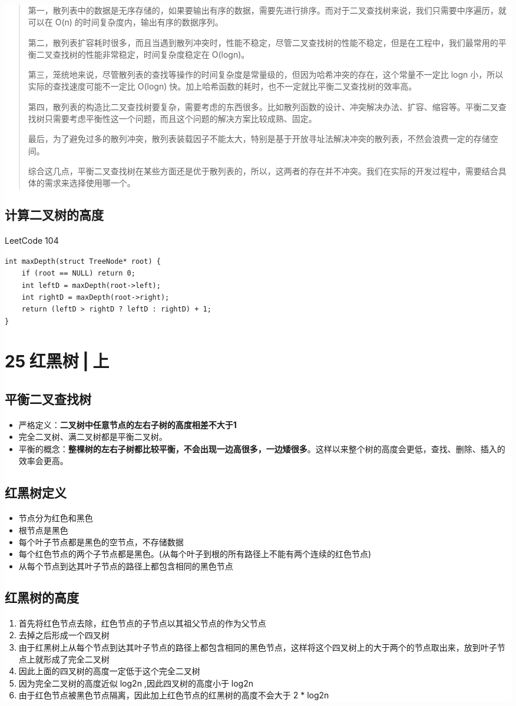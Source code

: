 > 第一，散列表中的数据是无序存储的，如果要输出有序的数据，需要先进行排序。而对于二叉查找树来说，我们只需要中序遍历，就可以在 O(n) 的时间复杂度内，输出有序的数据序列。
>
>第二，散列表扩容耗时很多，而且当遇到散列冲突时，性能不稳定，尽管二叉查找树的性能不稳定，但是在工程中，我们最常用的平衡二叉查找树的性能非常稳定，时间复杂度稳定在 O(logn)。
>
>第三，笼统地来说，尽管散列表的查找等操作的时间复杂度是常量级的，但因为哈希冲突的存在，这个常量不一定比 logn 小，所以实际的查找速度可能不一定比 O(logn) 快。加上哈希函数的耗时，也不一定就比平衡二叉查找树的效率高。
>
>第四，散列表的构造比二叉查找树要复杂，需要考虑的东西很多。比如散列函数的设计、冲突解决办法、扩容、缩容等。平衡二叉查找树只需要考虑平衡性这一个问题，而且这个问题的解决方案比较成熟、固定。
>
>最后，为了避免过多的散列冲突，散列表装载因子不能太大，特别是基于开放寻址法解决冲突的散列表，不然会浪费一定的存储空间。
>
>综合这几点，平衡二叉查找树在某些方面还是优于散列表的，所以，这两者的存在并不冲突。我们在实际的开发过程中，需要结合具体的需求来选择使用哪一个。

## 计算二叉树的高度

LeetCode 104

```
int maxDepth(struct TreeNode* root) {
    if (root == NULL) return 0;
    int leftD = maxDepth(root->left);
    int rightD = maxDepth(root->right);
    return (leftD > rightD ? leftD : rightD) + 1;
}
```

# 25 红黑树 | 上

## 平衡二叉查找树

- 严格定义：**二叉树中任意节点的左右子树的高度相差不大于1**
- 完全二叉树、满二叉树都是平衡二叉树。
- 平衡的概念：**整棵树的左右子树都比较平衡，不会出现一边高很多，一边矮很多**。这样以来整个树的高度会更低，查找、删除、插入的效率会更高。

## 红黑树定义

- 节点分为红色和黑色
- 根节点是黑色
- 每个叶子节点都是黑色的空节点，不存储数据
- 每个红色节点的两个子节点都是黑色。(从每个叶子到根的所有路径上不能有两个连续的红色节点)
- 从每个节点到达其叶子节点的路径上都包含相同的黑色节点

## 红黑树的高度

1. 首先将红色节点去除，红色节点的子节点以其祖父节点的作为父节点
2. 去掉之后形成一个四叉树
3. 由于红黑树上从每个节点到达其叶子节点的路径上都包含相同的黑色节点，这样将这个四叉树上的大于两个的节点取出来，放到叶子节点上就形成了完全二叉树
4. 因此上面的四叉树的高度一定低于这个完全二叉树
5. 因为完全二叉树的高度近似 log2n ,因此四叉树的高度小于 log2n
6. 由于红色节点被黑色节点隔离，因此加上红色节点的红黑树的高度不会大于 2 * log2n
